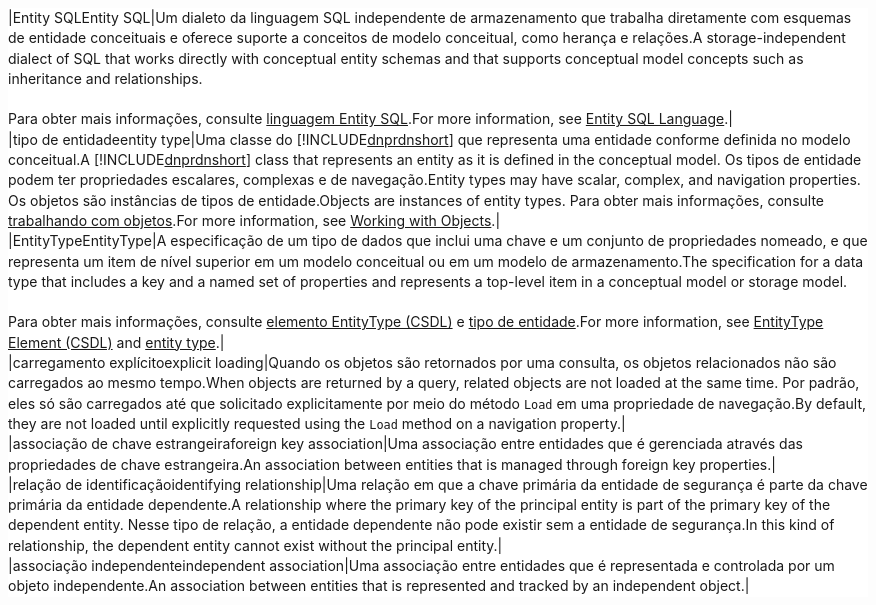|<span data-ttu-id="eb14d-180">Entity SQL</span><span class="sxs-lookup"><span data-stu-id="eb14d-180">Entity SQL</span></span>|<span data-ttu-id="eb14d-181">Um dialeto da linguagem SQL independente de armazenamento que trabalha diretamente com esquemas de entidade conceituais e oferece suporte a conceitos de modelo conceitual, como herança e relações.</span><span class="sxs-lookup"><span data-stu-id="eb14d-181">A storage-independent dialect of SQL that works directly with conceptual entity schemas and that supports conceptual model concepts such as inheritance and relationships.</span></span><br /><br /> <span data-ttu-id="eb14d-182">Para obter mais informações, consulte [linguagem Entity SQL](../../../../../docs/framework/data/adonet/ef/language-reference/entity-sql-language.md).</span><span class="sxs-lookup"><span data-stu-id="eb14d-182">For more information, see [Entity SQL Language](../../../../../docs/framework/data/adonet/ef/language-reference/entity-sql-language.md).</span></span>|  
|<span data-ttu-id="eb14d-183">tipo de entidade</span><span class="sxs-lookup"><span data-stu-id="eb14d-183">entity type</span></span>|<span data-ttu-id="eb14d-184">Uma classe do [!INCLUDE[dnprdnshort](../../../../../includes/dnprdnshort-md.md)] que representa uma entidade conforme definida no modelo conceitual.</span><span class="sxs-lookup"><span data-stu-id="eb14d-184">A [!INCLUDE[dnprdnshort](../../../../../includes/dnprdnshort-md.md)] class that represents an entity as it is defined in the conceptual model.</span></span> <span data-ttu-id="eb14d-185">Os tipos de entidade podem ter propriedades escalares, complexas e de navegação.</span><span class="sxs-lookup"><span data-stu-id="eb14d-185">Entity types may have scalar, complex, and navigation properties.</span></span> <span data-ttu-id="eb14d-186">Os objetos são instâncias de tipos de entidade.</span><span class="sxs-lookup"><span data-stu-id="eb14d-186">Objects are instances of entity types.</span></span> <span data-ttu-id="eb14d-187">Para obter mais informações, consulte [trabalhando com objetos](../../../../../docs/framework/data/adonet/ef/working-with-objects.md).</span><span class="sxs-lookup"><span data-stu-id="eb14d-187">For more information, see [Working with Objects](../../../../../docs/framework/data/adonet/ef/working-with-objects.md).</span></span>|  
|<span data-ttu-id="eb14d-188">EntityType</span><span class="sxs-lookup"><span data-stu-id="eb14d-188">EntityType</span></span>|<span data-ttu-id="eb14d-189">A especificação de um tipo de dados que inclui uma chave e um conjunto de propriedades nomeado, e que representa um item de nível superior em um modelo conceitual ou em um modelo de armazenamento.</span><span class="sxs-lookup"><span data-stu-id="eb14d-189">The specification for a data type that includes a key and a named set of properties and represents a top-level item in a conceptual model or storage model.</span></span><br /><br /> <span data-ttu-id="eb14d-190">Para obter mais informações, consulte [elemento EntityType (CSDL)](http://msdn.microsoft.com/en-us/19562e9f-fd70-4b59-bc15-3e289cbb6054) e [tipo de entidade](../../../../../docs/framework/data/adonet/entity-type.md).</span><span class="sxs-lookup"><span data-stu-id="eb14d-190">For more information, see [EntityType Element (CSDL)](http://msdn.microsoft.com/en-us/19562e9f-fd70-4b59-bc15-3e289cbb6054) and [entity type](../../../../../docs/framework/data/adonet/entity-type.md).</span></span>|  
|<span data-ttu-id="eb14d-191">carregamento explícito</span><span class="sxs-lookup"><span data-stu-id="eb14d-191">explicit loading</span></span>|<span data-ttu-id="eb14d-192">Quando os objetos são retornados por uma consulta, os objetos relacionados não são carregados ao mesmo tempo.</span><span class="sxs-lookup"><span data-stu-id="eb14d-192">When objects are returned by a query, related objects are not loaded at the same time.</span></span> <span data-ttu-id="eb14d-193">Por padrão, eles só são carregados até que solicitado explicitamente por meio do método `Load` em uma propriedade de navegação.</span><span class="sxs-lookup"><span data-stu-id="eb14d-193">By default, they are not loaded until explicitly requested using the `Load` method on a navigation property.</span></span>|  
|<span data-ttu-id="eb14d-194">associação de chave estrangeira</span><span class="sxs-lookup"><span data-stu-id="eb14d-194">foreign key association</span></span>|<span data-ttu-id="eb14d-195">Uma associação entre entidades que é gerenciada através das propriedades de chave estrangeira.</span><span class="sxs-lookup"><span data-stu-id="eb14d-195">An association between entities that is managed through foreign key properties.</span></span>|  
|<span data-ttu-id="eb14d-196">relação de identificação</span><span class="sxs-lookup"><span data-stu-id="eb14d-196">identifying relationship</span></span>|<span data-ttu-id="eb14d-197">Uma relação em que a chave primária da entidade de segurança é parte da chave primária da entidade dependente.</span><span class="sxs-lookup"><span data-stu-id="eb14d-197">A relationship where the primary key of the principal entity is part of the primary key of the dependent entity.</span></span> <span data-ttu-id="eb14d-198">Nesse tipo de relação, a entidade dependente não pode existir sem a entidade de segurança.</span><span class="sxs-lookup"><span data-stu-id="eb14d-198">In this kind of relationship, the dependent entity cannot exist without the principal entity.</span></span>|  
|<span data-ttu-id="eb14d-199">associação independente</span><span class="sxs-lookup"><span data-stu-id="eb14d-199">independent association</span></span>|<span data-ttu-id="eb14d-200">Uma associação entre entidades que é representada e controlada por um objeto independente.</span><span class="sxs-lookup"><span data-stu-id="eb14d-200">An association between entities that is represented and tracked by an independent object.</span></span>|  